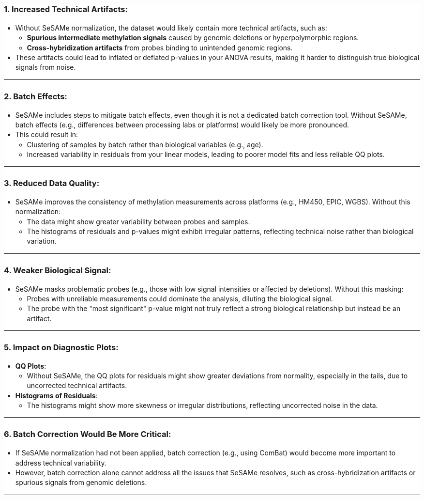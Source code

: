 
### 1. **Increased Technical Artifacts**:
   - Without SeSAMe normalization, the dataset would likely contain more technical artifacts, such as:
     - **Spurious intermediate methylation signals** caused by genomic deletions or hyperpolymorphic regions.
     - **Cross-hybridization artifacts** from probes binding to unintended genomic regions.
   - These artifacts could lead to inflated or deflated p-values in your ANOVA results, making it harder to distinguish true biological signals from noise.

---

### 2. **Batch Effects**:
   - SeSAMe includes steps to mitigate batch effects, even though it is not a dedicated batch correction tool. Without SeSAMe, batch effects (e.g., differences between processing labs or platforms) would likely be more pronounced.
   - This could result in:
     - Clustering of samples by batch rather than biological variables (e.g., age).
     - Increased variability in residuals from your linear models, leading to poorer model fits and less reliable QQ plots.

---

### 3. **Reduced Data Quality**:
   - SeSAMe improves the consistency of methylation measurements across platforms (e.g., HM450, EPIC, WGBS). Without this normalization:
     - The data might show greater variability between probes and samples.
     - The histograms of residuals and p-values might exhibit irregular patterns, reflecting technical noise rather than biological variation.

---

### 4. **Weaker Biological Signal**:
   - SeSAMe masks problematic probes (e.g., those with low signal intensities or affected by deletions). Without this masking:
     - Probes with unreliable measurements could dominate the analysis, diluting the biological signal.
     - The probe with the "most significant" p-value might not truly reflect a strong biological relationship but instead be an artifact.

---

### 5. **Impact on Diagnostic Plots**:
   - **QQ Plots**:
     - Without SeSAMe, the QQ plots for residuals might show greater deviations from normality, especially in the tails, due to uncorrected technical artifacts.
   - **Histograms of Residuals**:
     - The histograms might show more skewness or irregular distributions, reflecting uncorrected noise in the data.

---

### 6. **Batch Correction Would Be More Critical**:
   - If SeSAMe normalization had not been applied, batch correction (e.g., using ComBat) would become more important to address technical variability.
   - However, batch correction alone cannot address all the issues that SeSAMe resolves, such as cross-hybridization artifacts or spurious signals from genomic deletions.

---